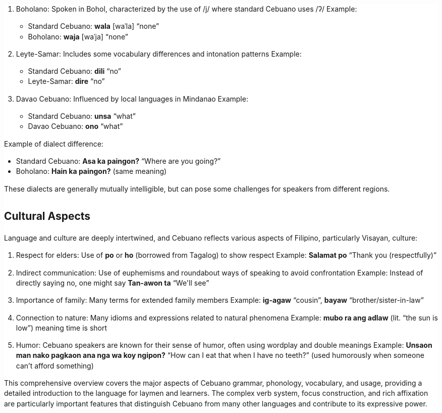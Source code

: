 1. Boholano: Spoken in Bohol, characterized by the use of /j/ where standard Cebuano uses /ʔ/
   Example: 
   - Standard Cebuano: **wala** [waˈla] “none”
   - Boholano: **waja** [waˈja] “none”

2. Leyte-Samar: Includes some vocabulary differences and intonation patterns
   Example:
   - Standard Cebuano: **dili** “no”
   - Leyte-Samar: **dire** “no”

3. Davao Cebuano: Influenced by local languages in Mindanao
   Example:
   - Standard Cebuano: **unsa** “what”
   - Davao Cebuano: **ono** “what”

Example of dialect difference:
- Standard Cebuano: **Asa ka paingon?** “Where are you going?”
- Boholano: **Hain ka paingon?** (same meaning)

These dialects are generally mutually intelligible, but can pose some challenges for speakers from different regions.

## Cultural Aspects

Language and culture are deeply intertwined, and Cebuano reflects various aspects of Filipino, particularly Visayan, culture:

1. Respect for elders: Use of **po** or **ho** (borrowed from Tagalog) to show respect
   Example: **Salamat po** “Thank you (respectfully)”

2. Indirect communication: Use of euphemisms and roundabout ways of speaking to avoid confrontation
   Example: Instead of directly saying no, one might say **Tan-awon ta** “We'll see”

3. Importance of family: Many terms for extended family members
   Example: **ig-agaw** “cousin”, **bayaw** “brother/sister-in-law”

4. Connection to nature: Many idioms and expressions related to natural phenomena
   Example: **mubo ra ang adlaw** (lit. “the sun is low”) meaning time is short

5. Humor: Cebuano speakers are known for their sense of humor, often using wordplay and double meanings
   Example: **Unsaon man nako pagkaon ana nga wa koy ngipon?** “How can I eat that when I have no teeth?” (used humorously when someone can’t afford something)

This comprehensive overview covers the major aspects of Cebuano grammar, phonology, vocabulary, and usage, providing a detailed introduction to the language for laymen and learners. The complex verb system, focus construction, and rich affixation are particularly important features that distinguish Cebuano from many other languages and contribute to its expressive power.